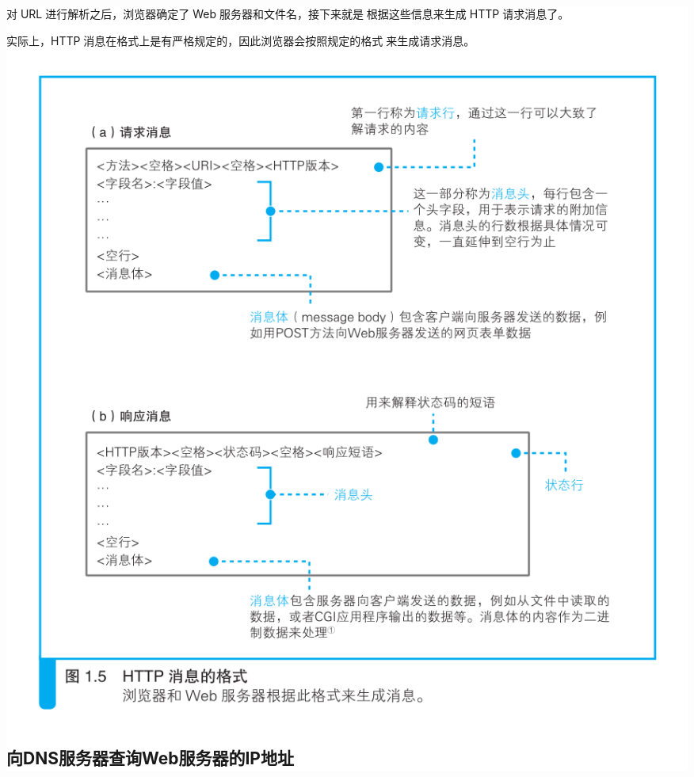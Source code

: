 
对 URL 进行解析之后，浏览器确定了 Web 服务器和文件名，接下来就是
根据这些信息来生成 HTTP 请求消息了。

实际上，HTTP 消息在格式上是有严格规定的，因此浏览器会按照规定的格式
来生成请求消息。

![](images/1.5.png)


## 向DNS服务器查询Web服务器的IP地址

